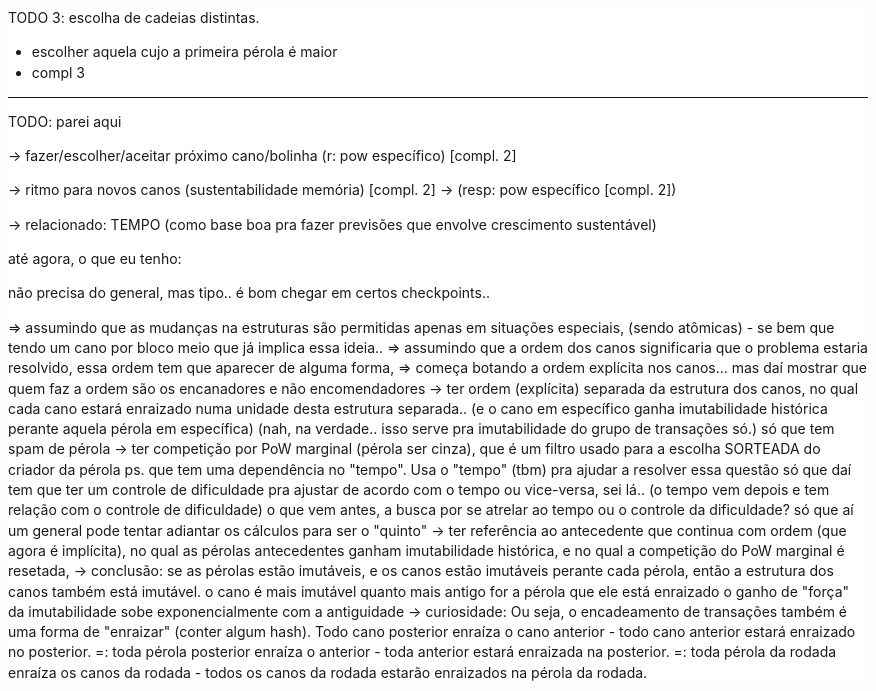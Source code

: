 TODO 3: escolha de cadeias distintas.
 - escolher aquela cujo a primeira pérola é maior
 - compl 3



---------------------------------------------------------



TODO: parei aqui


-> fazer/escolher/aceitar próximo cano/bolinha (r: pow específico) [compl. 2]

-> ritmo para novos canos (sustentabilidade memória) [compl. 2]
  -> (resp: pow específico [compl. 2]) 

  -> relacionado: TEMPO (como base boa pra fazer previsões que envolve 
     crescimento sustentável)


até agora, o que eu tenho:


não precisa do general, mas tipo.. é bom chegar em certos checkpoints..

=> assumindo que as mudanças na estruturas são permitidas apenas em situações especiais,
   (sendo atômicas) - se bem que tendo um cano por bloco meio que já implica essa ideia..
=> assumindo que a ordem dos canos significaria que o problema estaria resolvido,
   essa ordem tem que aparecer de alguma forma,
=> começa botando a ordem explícita nos canos...
   mas daí mostrar que quem faz a ordem são os encanadores e não encomendadores
-> ter ordem (explícita) separada da estrutura dos canos, 
   no qual cada cano estará enraizado numa unidade desta estrutura separada..
   (e o cano em específico ganha imutabilidade histórica perante aquela pérola em específica)
   (nah, na verdade.. isso serve pra imutabilidade do grupo de transações só.)
   só que tem spam de pérola
-> ter competição por PoW marginal (pérola ser cinza), 
   que é um filtro usado para a escolha SORTEADA do criador da pérola
   ps. que tem uma dependência no "tempo".
       Usa o "tempo" (tbm) pra ajudar a resolver essa questão
       só que daí tem que ter um controle de dificuldade pra ajustar de acordo com o tempo
       ou vice-versa, sei lá.. (o tempo vem depois e tem relação com o controle de dificuldade)
       o que vem antes, a busca por se atrelar ao tempo ou o controle da dificuldade?
   só que aí um general pode tentar adiantar os cálculos para ser o "quinto"
-> ter referência ao antecedente
   que continua com ordem (que agora é implícita),
   no qual as pérolas antecedentes ganham imutabilidade histórica,
   e no qual a competição do PoW marginal é resetada,
-> conclusão: 
   se as pérolas estão imutáveis, e os canos estão imutáveis perante cada pérola,
   então a estrutura dos canos também está imutável.
   o cano é mais imutável quanto mais antigo for a pérola que ele está enraizado
     o ganho de "força" da imutabilidade sobe exponencialmente com a antiguidade
-> curiosidade:
   Ou seja, o encadeamento de transações também é uma forma de "enraizar" (conter algum hash). Todo cano posterior enraíza o cano anterior - todo cano anterior estará enraizado no posterior.
   =: toda pérola posterior enraíza o anterior - toda anterior estará enraizada na posterior.
   =: toda pérola da rodada enraíza os canos da rodada - todos os canos da rodada estarão enraizados na pérola da rodada.
